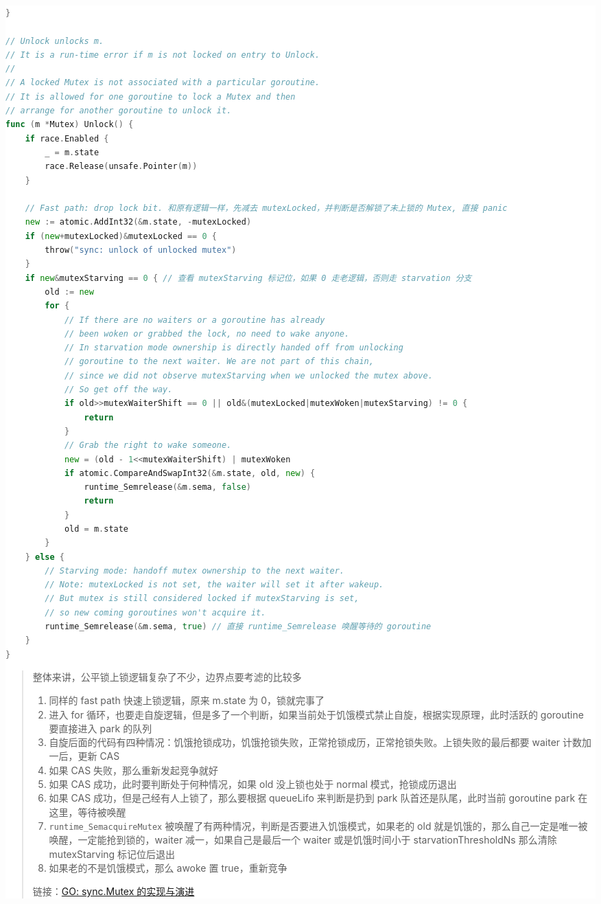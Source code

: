    ```go
   }
   
   // Unlock unlocks m.
   // It is a run-time error if m is not locked on entry to Unlock.
   //
   // A locked Mutex is not associated with a particular goroutine.
   // It is allowed for one goroutine to lock a Mutex and then
   // arrange for another goroutine to unlock it.
   func (m *Mutex) Unlock() {
       if race.Enabled {
           _ = m.state
           race.Release(unsafe.Pointer(m))
       }
   
       // Fast path: drop lock bit. 和原有逻辑一样，先减去 mutexLocked，并判断是否解锁了未上锁的 Mutex, 直接 panic
       new := atomic.AddInt32(&m.state, -mutexLocked)
       if (new+mutexLocked)&mutexLocked == 0 {
           throw("sync: unlock of unlocked mutex")
       }
       if new&mutexStarving == 0 { // 查看 mutexStarving 标记位，如果 0 走老逻辑，否则走 starvation 分支
           old := new
           for {
               // If there are no waiters or a goroutine has already
               // been woken or grabbed the lock, no need to wake anyone.
               // In starvation mode ownership is directly handed off from unlocking
               // goroutine to the next waiter. We are not part of this chain,
               // since we did not observe mutexStarving when we unlocked the mutex above.
               // So get off the way.
               if old>>mutexWaiterShift == 0 || old&(mutexLocked|mutexWoken|mutexStarving) != 0 {
                   return
               }
               // Grab the right to wake someone.
               new = (old - 1<<mutexWaiterShift) | mutexWoken
               if atomic.CompareAndSwapInt32(&m.state, old, new) {
                   runtime_Semrelease(&m.sema, false)
                   return
               }
               old = m.state
           }
       } else {
           // Starving mode: handoff mutex ownership to the next waiter.
           // Note: mutexLocked is not set, the waiter will set it after wakeup.
           // But mutex is still considered locked if mutexStarving is set,
           // so new coming goroutines won't acquire it.
           runtime_Semrelease(&m.sema, true) // 直接 runtime_Semrelease 唤醒等待的 goroutine
       }
   }
   ```

   > 整体来讲，公平锁上锁逻辑复杂了不少，边界点要考滤的比较多
   >
   > 1. 同样的 fast path 快速上锁逻辑，原来 m.state 为 0，锁就完事了
   > 2. 进入 for 循环，也要走自旋逻辑，但是多了一个判断，如果当前处于饥饿模式禁止自旋，根据实现原理，此时活跃的 goroutine 要直接进入 park 的队列
   > 3. 自旋后面的代码有四种情况：饥饿抢锁成功，饥饿抢锁失败，正常抢锁成历，正常抢锁失败。上锁失败的最后都要 waiter 计数加一后，更新 CAS
   > 4. 如果 CAS 失败，那么重新发起竞争就好
   > 5. 如果 CAS 成功，此时要判断处于何种情况，如果 old 没上锁也处于 normal 模式，抢锁成历退出
   > 6. 如果 CAS 成功，但是己经有人上锁了，那么要根据 queueLifo 来判断是扔到 park 队首还是队尾，此时当前 goroutine park 在这里，等待被唤醒
   > 7. `runtime_SemacquireMutex` 被唤醒了有两种情况，判断是否要进入饥饿模式，如果老的 old 就是饥饿的，那么自己一定是唯一被唤醒，一定能抢到锁的，waiter 减一，如果自己是最后一个 waiter 或是饥饿时间小于 starvationThresholdNs 那么清除 mutexStarving 标记位后退出
   > 8. 如果老的不是饥饿模式，那么 awoke 置 true，重新竞争
   >
   > 链接：[GO: sync.Mutex 的实现与演进](https://www.jianshu.com/p/ce1553cc5b4f)
